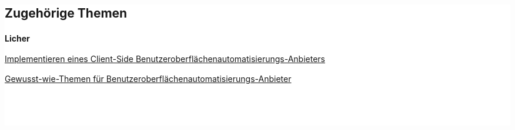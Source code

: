 

## <a name="related-topics"></a>Zugehörige Themen

<dl> <dt>

**Licher**
</dt> <dt>

[Implementieren eines Client-Side Benutzeroberflächenautomatisierungs-Anbieters](uiauto-serversideprovider.md)
</dt> <dt>

[Gewusst-wie-Themen für Benutzeroberflächenautomatisierungs-Anbieter](uiauto-howto-topics-for-uiautomation-providers.md)
</dt> </dl>

 

 




